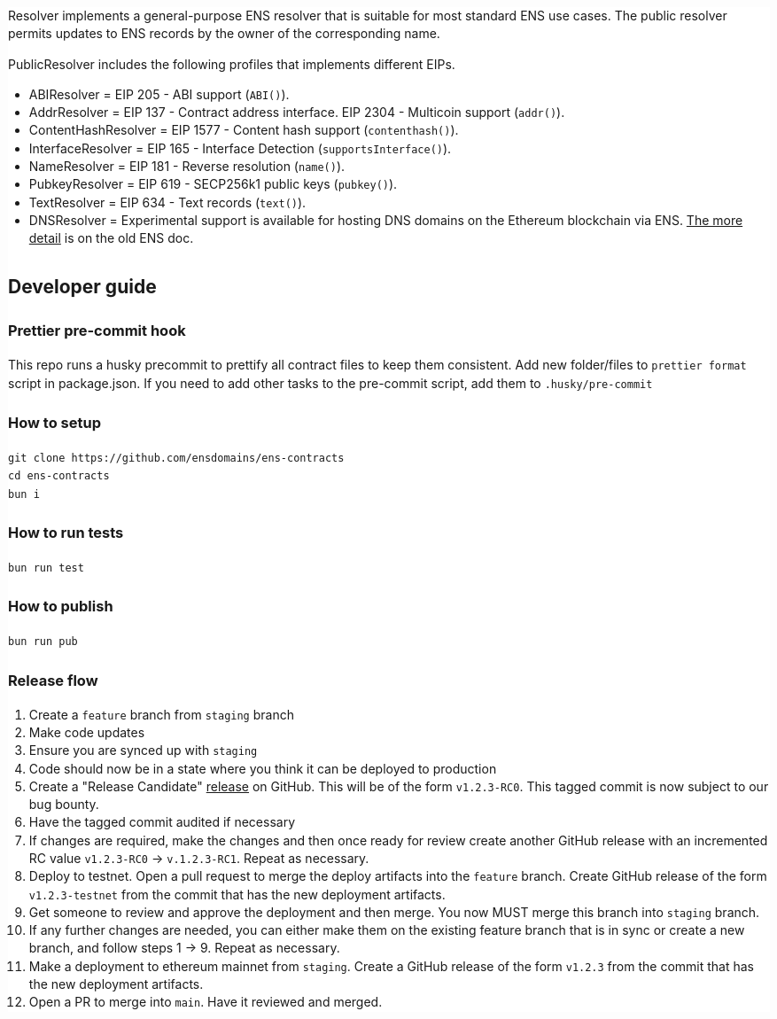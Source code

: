 Resolver implements a general-purpose ENS resolver that is suitable for most standard ENS use cases. The public resolver permits updates to ENS records by the owner of the corresponding name.

PublicResolver includes the following profiles that implements different EIPs.

- ABIResolver = EIP 205 - ABI support (`ABI()`).
- AddrResolver = EIP 137 - Contract address interface. EIP 2304 - Multicoin support (`addr()`).
- ContentHashResolver = EIP 1577 - Content hash support (`contenthash()`).
- InterfaceResolver = EIP 165 - Interface Detection (`supportsInterface()`).
- NameResolver = EIP 181 - Reverse resolution (`name()`).
- PubkeyResolver = EIP 619 - SECP256k1 public keys (`pubkey()`).
- TextResolver = EIP 634 - Text records (`text()`).
- DNSResolver = Experimental support is available for hosting DNS domains on the Ethereum blockchain via ENS. [The more detail](https://veox-ens.readthedocs.io/en/latest/dns.html) is on the old ENS doc.

## Developer guide

### Prettier pre-commit hook

This repo runs a husky precommit to prettify all contract files to keep them consistent. Add new folder/files to `prettier format` script in package.json. If you need to add other tasks to the pre-commit script, add them to `.husky/pre-commit`

### How to setup

```
git clone https://github.com/ensdomains/ens-contracts
cd ens-contracts
bun i
```

### How to run tests

```
bun run test
```

### How to publish

```
bun run pub
```

### Release flow

1. Create a `feature` branch from `staging` branch
2. Make code updates
3. Ensure you are synced up with `staging`
4. Code should now be in a state where you think it can be deployed to production
5. Create a "Release Candidate" [release](https://docs.github.com/en/repositories/releasing-projects-on-github/about-releases) on GitHub. This will be of the form `v1.2.3-RC0`. This tagged commit is now subject to our bug bounty.
6. Have the tagged commit audited if necessary
7. If changes are required, make the changes and then once ready for review create another GitHub release with an incremented RC value `v1.2.3-RC0` -> `v.1.2.3-RC1`. Repeat as necessary.
8. Deploy to testnet. Open a pull request to merge the deploy artifacts into
   the `feature` branch. Create GitHub release of the form `v1.2.3-testnet` from the commit that has the new deployment artifacts.
9. Get someone to review and approve the deployment and then merge. You now MUST merge this branch into `staging` branch.
10. If any further changes are needed, you can either make them on the existing feature branch that is in sync or create a new branch, and follow steps 1 -> 9. Repeat as necessary.
11. Make a deployment to ethereum mainnet from `staging`. Create a GitHub release of the form `v1.2.3` from the commit that has the new deployment artifacts.
12. Open a PR to merge into `main`. Have it reviewed and merged.